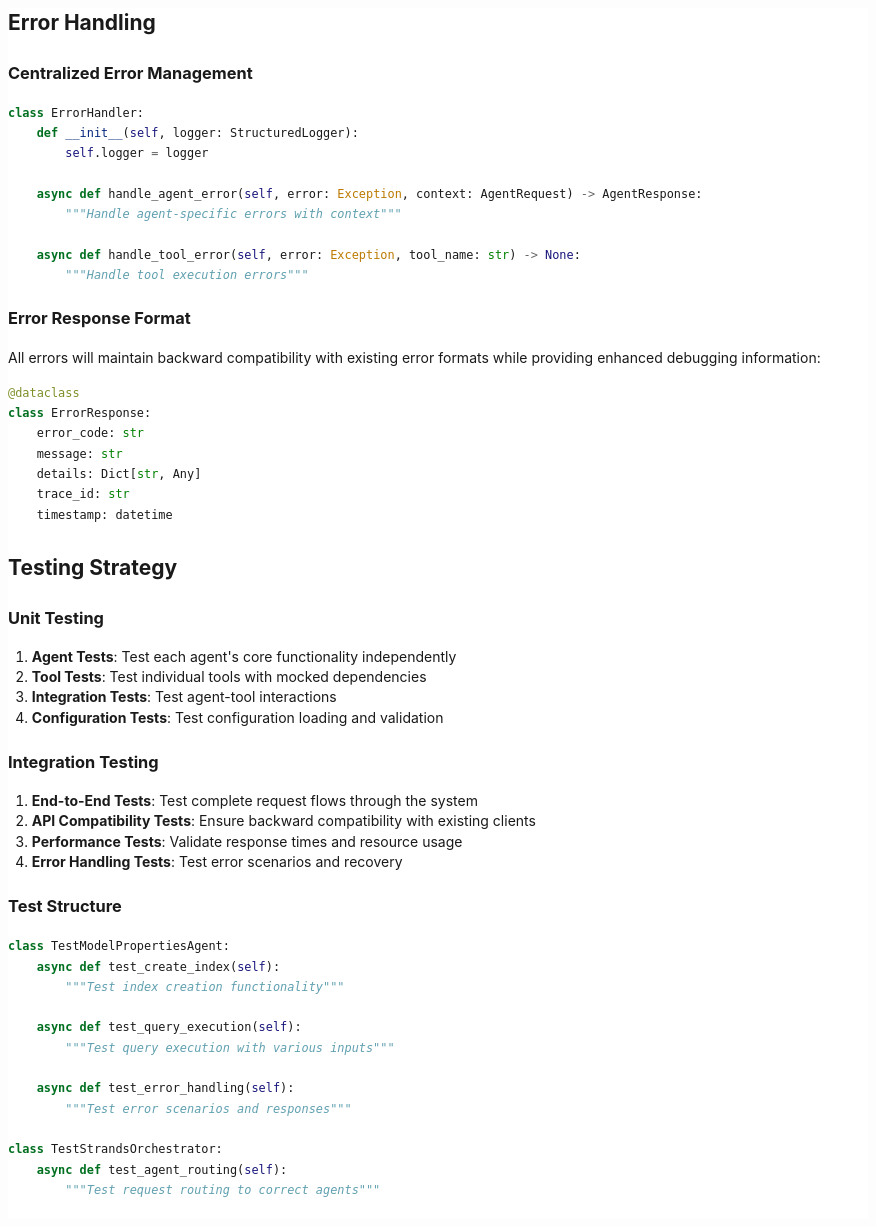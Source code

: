 ## Error Handling

### Centralized Error Management

```python
class ErrorHandler:
    def __init__(self, logger: StructuredLogger):
        self.logger = logger
    
    async def handle_agent_error(self, error: Exception, context: AgentRequest) -> AgentResponse:
        """Handle agent-specific errors with context"""
        
    async def handle_tool_error(self, error: Exception, tool_name: str) -> None:
        """Handle tool execution errors"""
```

### Error Response Format

All errors will maintain backward compatibility with existing error formats while providing enhanced debugging information:

```python
@dataclass
class ErrorResponse:
    error_code: str
    message: str
    details: Dict[str, Any]
    trace_id: str
    timestamp: datetime
```

## Testing Strategy

### Unit Testing

1. **Agent Tests**: Test each agent's core functionality independently
2. **Tool Tests**: Test individual tools with mocked dependencies
3. **Integration Tests**: Test agent-tool interactions
4. **Configuration Tests**: Test configuration loading and validation

### Integration Testing

1. **End-to-End Tests**: Test complete request flows through the system
2. **API Compatibility Tests**: Ensure backward compatibility with existing clients
3. **Performance Tests**: Validate response times and resource usage
4. **Error Handling Tests**: Test error scenarios and recovery

### Test Structure

```python
class TestModelPropertiesAgent:
    async def test_create_index(self):
        """Test index creation functionality"""
        
    async def test_query_execution(self):
        """Test query execution with various inputs"""
        
    async def test_error_handling(self):
        """Test error scenarios and responses"""

class TestStrandsOrchestrator:
    async def test_agent_routing(self):
        """Test request routing to correct agents"""
        
```